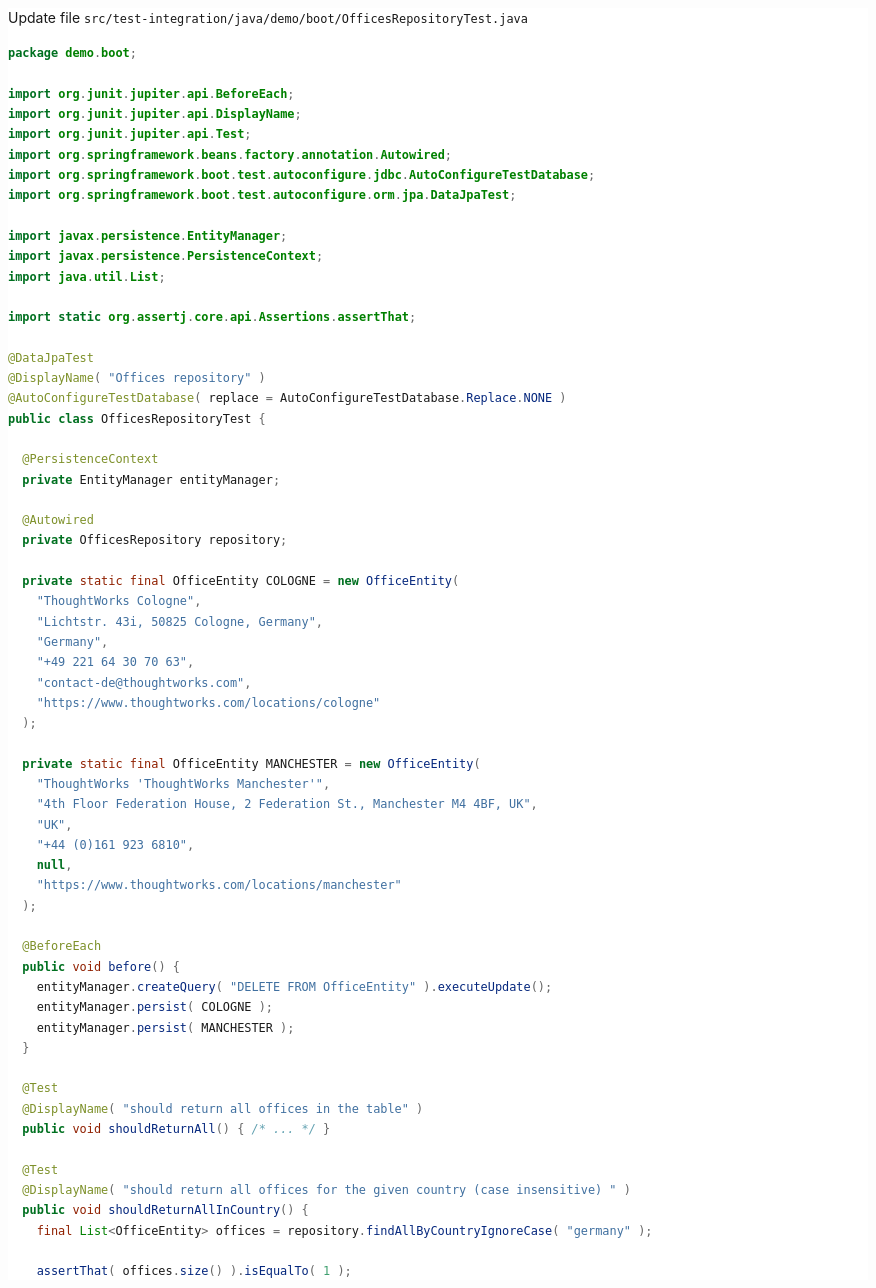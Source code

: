    Update file `src/test-integration/java/demo/boot/OfficesRepositoryTest.java`

   ```java
   package demo.boot;

   import org.junit.jupiter.api.BeforeEach;
   import org.junit.jupiter.api.DisplayName;
   import org.junit.jupiter.api.Test;
   import org.springframework.beans.factory.annotation.Autowired;
   import org.springframework.boot.test.autoconfigure.jdbc.AutoConfigureTestDatabase;
   import org.springframework.boot.test.autoconfigure.orm.jpa.DataJpaTest;

   import javax.persistence.EntityManager;
   import javax.persistence.PersistenceContext;
   import java.util.List;

   import static org.assertj.core.api.Assertions.assertThat;

   @DataJpaTest
   @DisplayName( "Offices repository" )
   @AutoConfigureTestDatabase( replace = AutoConfigureTestDatabase.Replace.NONE )
   public class OfficesRepositoryTest {

     @PersistenceContext
     private EntityManager entityManager;

     @Autowired
     private OfficesRepository repository;

     private static final OfficeEntity COLOGNE = new OfficeEntity(
       "ThoughtWorks Cologne",
       "Lichtstr. 43i, 50825 Cologne, Germany",
       "Germany",
       "+49 221 64 30 70 63",
       "contact-de@thoughtworks.com",
       "https://www.thoughtworks.com/locations/cologne"
     );

     private static final OfficeEntity MANCHESTER = new OfficeEntity(
       "ThoughtWorks 'ThoughtWorks Manchester'",
       "4th Floor Federation House, 2 Federation St., Manchester M4 4BF, UK",
       "UK",
       "+44 (0)161 923 6810",
       null,
       "https://www.thoughtworks.com/locations/manchester"
     );

     @BeforeEach
     public void before() {
       entityManager.createQuery( "DELETE FROM OfficeEntity" ).executeUpdate();
       entityManager.persist( COLOGNE );
       entityManager.persist( MANCHESTER );
     }

     @Test
     @DisplayName( "should return all offices in the table" )
     public void shouldReturnAll() { /* ... */ }

     @Test
     @DisplayName( "should return all offices for the given country (case insensitive) " )
     public void shouldReturnAllInCountry() {
       final List<OfficeEntity> offices = repository.findAllByCountryIgnoreCase( "germany" );

       assertThat( offices.size() ).isEqualTo( 1 );
   ```